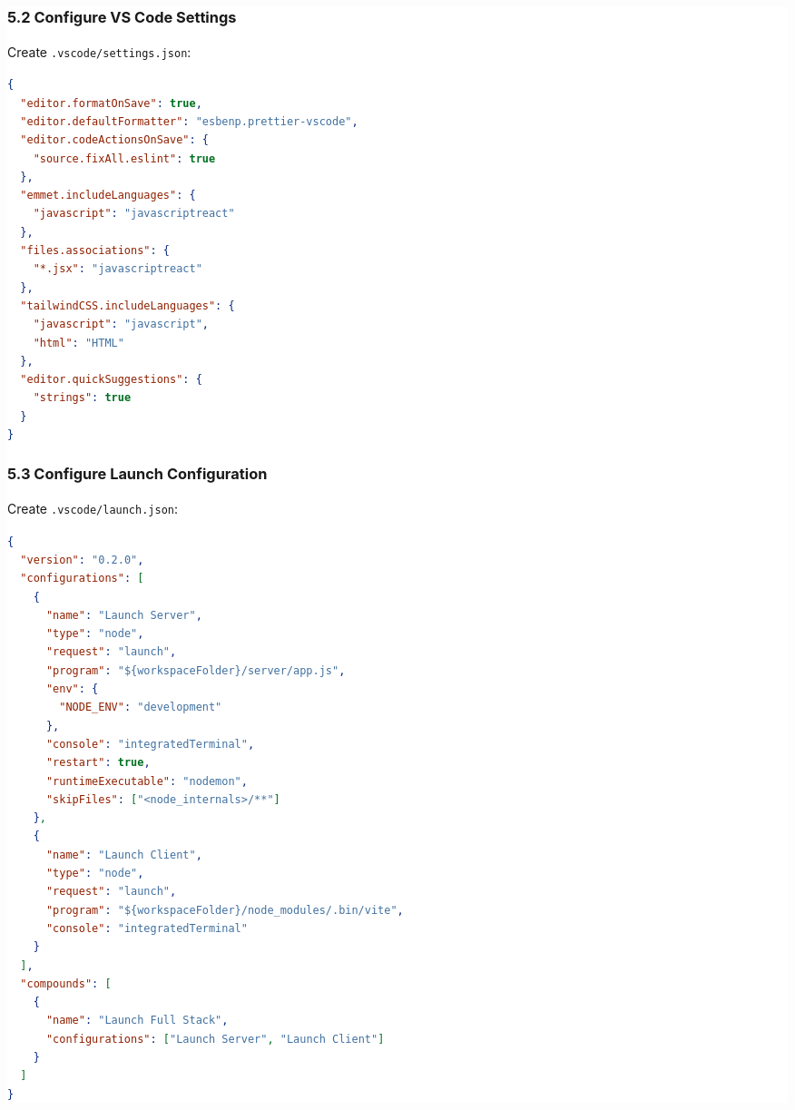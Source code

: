### 5.2 Configure VS Code Settings

Create `.vscode/settings.json`:

```json
{
  "editor.formatOnSave": true,
  "editor.defaultFormatter": "esbenp.prettier-vscode",
  "editor.codeActionsOnSave": {
    "source.fixAll.eslint": true
  },
  "emmet.includeLanguages": {
    "javascript": "javascriptreact"
  },
  "files.associations": {
    "*.jsx": "javascriptreact"
  },
  "tailwindCSS.includeLanguages": {
    "javascript": "javascript",
    "html": "HTML"
  },
  "editor.quickSuggestions": {
    "strings": true
  }
}
```

### 5.3 Configure Launch Configuration

Create `.vscode/launch.json`:

```json
{
  "version": "0.2.0",
  "configurations": [
    {
      "name": "Launch Server",
      "type": "node",
      "request": "launch",
      "program": "${workspaceFolder}/server/app.js",
      "env": {
        "NODE_ENV": "development"
      },
      "console": "integratedTerminal",
      "restart": true,
      "runtimeExecutable": "nodemon",
      "skipFiles": ["<node_internals>/**"]
    },
    {
      "name": "Launch Client",
      "type": "node",
      "request": "launch",
      "program": "${workspaceFolder}/node_modules/.bin/vite",
      "console": "integratedTerminal"
    }
  ],
  "compounds": [
    {
      "name": "Launch Full Stack",
      "configurations": ["Launch Server", "Launch Client"]
    }
  ]
}
```
